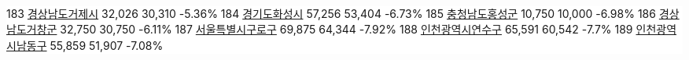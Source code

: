   <tr class="item">
    <td>183</td>
    <td><a href="/apt/경상남도거제시">경상남도거제시</a></td>
    <td>32,026</td>
    <td>30,310</td>
    <td>-5.36%</td>
  </tr>

  <tr class="item">
    <td>184</td>
    <td><a href="/apt/경기도화성시">경기도화성시</a></td>
    <td>57,256</td>
    <td>53,404</td>
    <td>-6.73%</td>
  </tr>

  <tr class="item">
    <td>185</td>
    <td><a href="/apt/충청남도홍성군">충청남도홍성군</a></td>
    <td>10,750</td>
    <td>10,000</td>
    <td>-6.98%</td>
  </tr>

  <tr class="item">
    <td>186</td>
    <td><a href="/apt/경상남도거창군">경상남도거창군</a></td>
    <td>32,750</td>
    <td>30,750</td>
    <td>-6.11%</td>
  </tr>

  <tr class="item">
    <td>187</td>
    <td><a href="/apt/서울특별시구로구">서울특별시구로구</a></td>
    <td>69,875</td>
    <td>64,344</td>
    <td>-7.92%</td>
  </tr>

  <tr class="item">
    <td>188</td>
    <td><a href="/apt/인천광역시연수구">인천광역시연수구</a></td>
    <td>65,591</td>
    <td>60,542</td>
    <td>-7.7%</td>
  </tr>

  <tr class="item">
    <td>189</td>
    <td><a href="/apt/인천광역시남동구">인천광역시남동구</a></td>
    <td>55,859</td>
    <td>51,907</td>
    <td>-7.08%</td>
  </tr>
